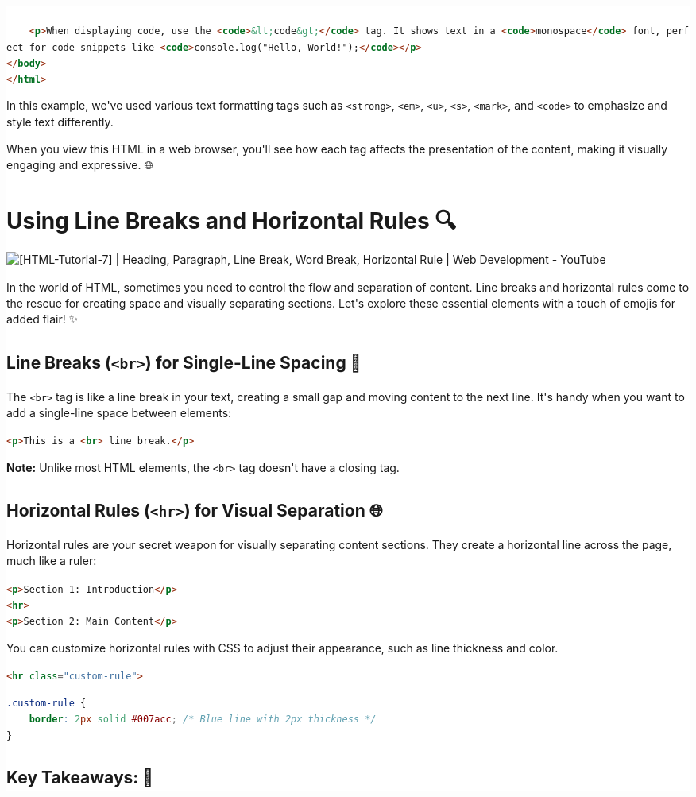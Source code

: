 ``` html

    <p>When displaying code, use the <code>&lt;code&gt;</code> tag. It shows text in a <code>monospace</code> font, perfect for code snippets like <code>console.log("Hello, World!");</code></p>
</body>
</html>
```

In this example, we've used various text formatting tags such as `<strong>`, `<em>`, `<u>`, `<s>`, `<mark>`, and `<code>` to emphasize and style text differently. 

When you view this HTML in a web browser, you'll see how each tag affects the presentation of the content, making it visually engaging and expressive. 🌐

# Using Line Breaks and Horizontal Rules 🔍

![[HTML-Tutorial-7] | Heading, Paragraph, Line Break, Word Break, Horizontal  Rule | Web Development - YouTube](https://i.ytimg.com/vi/FJhL8SwS1Jw/sddefault.jpg)

In the world of HTML, sometimes you need to control the flow and separation of content. Line breaks and horizontal rules come to the rescue for creating space and visually separating sections. Let's explore these essential elements with a touch of emojis for added flair!  ✨

## Line Breaks (`<br>`) for Single-Line Spacing 🌈

The `<br>` tag is like a line break in your text, creating a small gap and moving content to the next line. It's handy when you want to add a single-line space between elements:

``` html
<p>This is a <br> line break.</p>
```
**Note:** Unlike most HTML elements, the `<br>` tag doesn't have a closing tag.

## Horizontal Rules (`<hr>`) for Visual Separation 🌐

Horizontal rules are your secret weapon for visually separating content sections. They create a horizontal line across the page, much like a ruler:

``` html
<p>Section 1: Introduction</p>
<hr>
<p>Section 2: Main Content</p>
```
You can customize horizontal rules with CSS to adjust their appearance, such as line thickness and color.

``` html
<hr class="custom-rule">
```

``` css
.custom-rule {
    border: 2px solid #007acc; /* Blue line with 2px thickness */
}
```
## **Key Takeaways:** 📝
